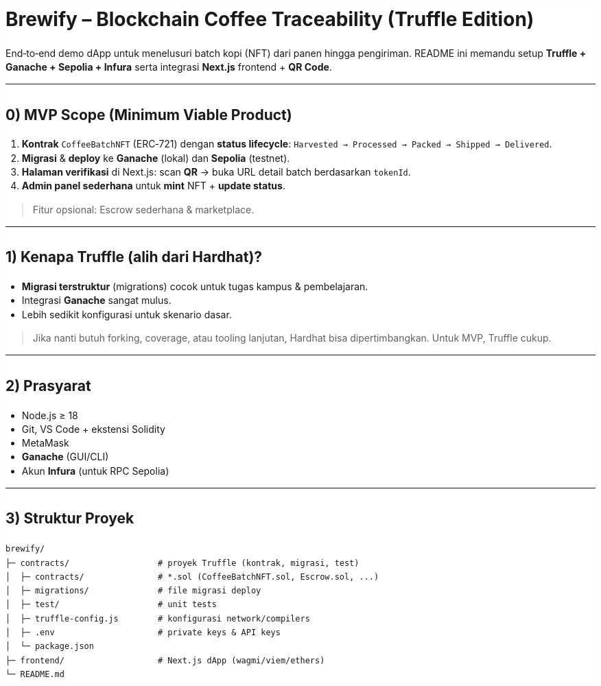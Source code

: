 # Brewify – Blockchain Coffee Traceability (Truffle Edition)

End‑to‑end demo dApp untuk menelusuri batch kopi (NFT) dari panen hingga pengiriman. README ini memandu setup **Truffle + Ganache + Sepolia + Infura** serta integrasi **Next.js** frontend + **QR Code**.

---

## 0) MVP Scope (Minimum Viable Product)

1. **Kontrak** `CoffeeBatchNFT` (ERC‑721) dengan **status lifecycle**: `Harvested → Processed → Packed → Shipped → Delivered`.
2. **Migrasi** & **deploy** ke **Ganache** (lokal) dan **Sepolia** (testnet).
3. **Halaman verifikasi** di Next.js: scan **QR** → buka URL detail batch berdasarkan `tokenId`.
4. **Admin panel sederhana** untuk **mint** NFT + **update status**.

> Fitur opsional: Escrow sederhana & marketplace.

---

## 1) Kenapa Truffle (alih dari Hardhat)?

* **Migrasi terstruktur** (migrations) cocok untuk tugas kampus & pembelajaran.
* Integrasi **Ganache** sangat mulus.
* Lebih sedikit konfigurasi untuk skenario dasar.

> Jika nanti butuh forking, coverage, atau tooling lanjutan, Hardhat bisa dipertimbangkan. Untuk MVP, Truffle cukup.

---

## 2) Prasyarat

* Node.js ≥ 18
* Git, VS Code + ekstensi Solidity
* MetaMask
* **Ganache** (GUI/CLI)
* Akun **Infura** (untuk RPC Sepolia)

---

## 3) Struktur Proyek

```
brewify/
├─ contracts/                  # proyek Truffle (kontrak, migrasi, test)
│  ├─ contracts/               # *.sol (CoffeeBatchNFT.sol, Escrow.sol, ...)
│  ├─ migrations/              # file migrasi deploy
│  ├─ test/                    # unit tests
│  ├─ truffle-config.js        # konfigurasi network/compilers
│  ├─ .env                     # private keys & API keys
│  └─ package.json
├─ frontend/                   # Next.js dApp (wagmi/viem/ethers)
└─ README.md
```

